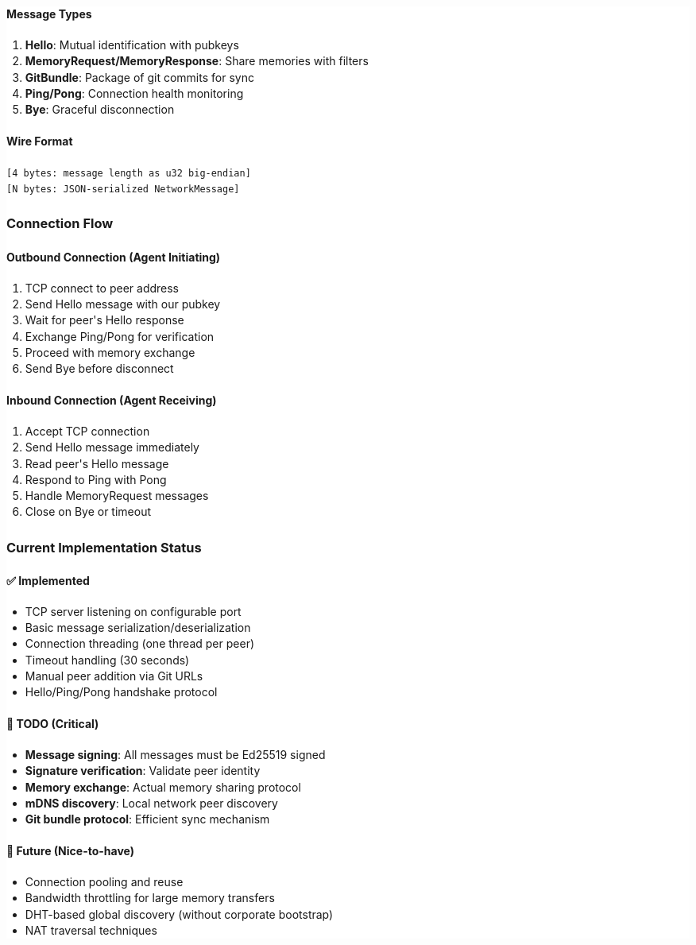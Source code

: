 #### Message Types
1. **Hello**: Mutual identification with pubkeys
2. **MemoryRequest/MemoryResponse**: Share memories with filters
3. **GitBundle**: Package of git commits for sync
4. **Ping/Pong**: Connection health monitoring
5. **Bye**: Graceful disconnection

#### Wire Format
```
[4 bytes: message length as u32 big-endian]
[N bytes: JSON-serialized NetworkMessage]
```

### Connection Flow

#### Outbound Connection (Agent Initiating)
1. TCP connect to peer address
2. Send Hello message with our pubkey
3. Wait for peer's Hello response
4. Exchange Ping/Pong for verification
5. Proceed with memory exchange
6. Send Bye before disconnect

#### Inbound Connection (Agent Receiving)
1. Accept TCP connection
2. Send Hello message immediately
3. Read peer's Hello message
4. Respond to Ping with Pong
5. Handle MemoryRequest messages
6. Close on Bye or timeout

### Current Implementation Status

#### ✅ Implemented
- TCP server listening on configurable port
- Basic message serialization/deserialization
- Connection threading (one thread per peer)
- Timeout handling (30 seconds)
- Manual peer addition via Git URLs
- Hello/Ping/Pong handshake protocol

#### 🚧 TODO (Critical)
- **Message signing**: All messages must be Ed25519 signed
- **Signature verification**: Validate peer identity
- **Memory exchange**: Actual memory sharing protocol
- **mDNS discovery**: Local network peer discovery
- **Git bundle protocol**: Efficient sync mechanism

#### 🔮 Future (Nice-to-have)
- Connection pooling and reuse
- Bandwidth throttling for large memory transfers
- DHT-based global discovery (without corporate bootstrap)
- NAT traversal techniques
